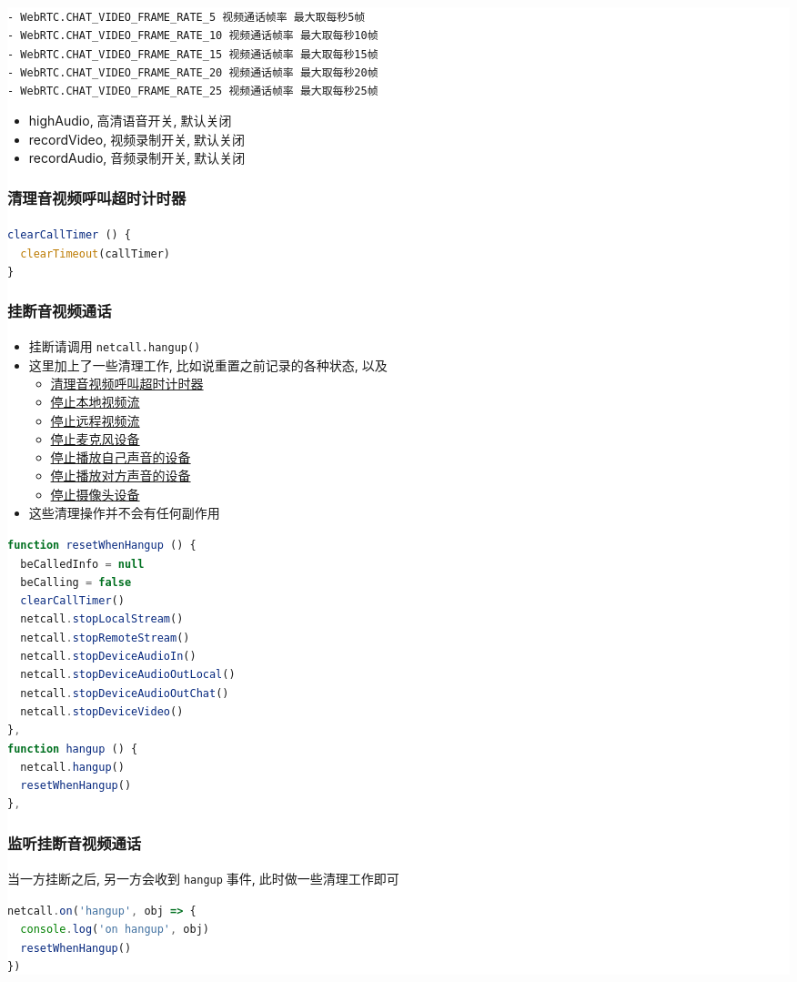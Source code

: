     - WebRTC.CHAT_VIDEO_FRAME_RATE_5 视频通话帧率 最大取每秒5帧
    - WebRTC.CHAT_VIDEO_FRAME_RATE_10 视频通话帧率 最大取每秒10帧
    - WebRTC.CHAT_VIDEO_FRAME_RATE_15 视频通话帧率 最大取每秒15帧
    - WebRTC.CHAT_VIDEO_FRAME_RATE_20 视频通话帧率 最大取每秒20帧
    - WebRTC.CHAT_VIDEO_FRAME_RATE_25 视频通话帧率 最大取每秒25帧
  - highAudio, 高清语音开关, 默认关闭
  - recordVideo, 视频录制开关, 默认关闭
  - recordAudio, 音频录制开关, 默认关闭

### <span id="WebRTC_清理音视频呼叫超时计时器">清理音视频呼叫超时计时器</span>

```js
clearCallTimer () {
  clearTimeout(callTimer)
}
```

### <span id="WebRTC_挂断音视频通话">挂断音视频通话</span>

- 挂断请调用 `netcall.hangup()`
- 这里加上了一些清理工作, 比如说重置之前记录的各种状态, 以及
  - [清理音视频呼叫超时计时器](#清理音视频呼叫超时计时器)
  - [停止本地视频流](#停止本地视频流)
  - [停止远程视频流](#停止远程视频流)
  - [停止麦克风设备](#停止麦克风设备)
  - [停止播放自己声音的设备](#停止播放自己声音的设备)
  - [停止播放对方声音的设备](#停止播放对方声音的设备)
  - [停止摄像头设备](#停止摄像头设备)
- 这些清理操作并不会有任何副作用

```js
function resetWhenHangup () {
  beCalledInfo = null
  beCalling = false
  clearCallTimer()
  netcall.stopLocalStream()
  netcall.stopRemoteStream()
  netcall.stopDeviceAudioIn()
  netcall.stopDeviceAudioOutLocal()
  netcall.stopDeviceAudioOutChat()
  netcall.stopDeviceVideo()
},
function hangup () {
  netcall.hangup()
  resetWhenHangup()
},
```

### <span id="WebRTC_监听挂断音视频通话">监听挂断音视频通话</span>

当一方挂断之后, 另一方会收到 `hangup` 事件, 此时做一些清理工作即可

```js
netcall.on('hangup', obj => {
  console.log('on hangup', obj)
  resetWhenHangup()
})
```
